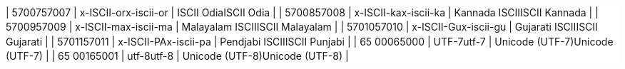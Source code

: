 | <span data-ttu-id="836a5-534">57007</span><span class="sxs-lookup"><span data-stu-id="836a5-534">57007</span></span>      | <span data-ttu-id="836a5-535">x-ISCII-or</span><span class="sxs-lookup"><span data-stu-id="836a5-535">x-iscii-or</span></span>              | <span data-ttu-id="836a5-536">ISCII Odia</span><span class="sxs-lookup"><span data-stu-id="836a5-536">ISCII Odia</span></span>                                                                                          |
| <span data-ttu-id="836a5-537">57008</span><span class="sxs-lookup"><span data-stu-id="836a5-537">57008</span></span>      | <span data-ttu-id="836a5-538">x-ISCII-ka</span><span class="sxs-lookup"><span data-stu-id="836a5-538">x-iscii-ka</span></span>              | <span data-ttu-id="836a5-539">Kannada ISCII</span><span class="sxs-lookup"><span data-stu-id="836a5-539">ISCII Kannada</span></span>                                                                                       |
| <span data-ttu-id="836a5-540">57009</span><span class="sxs-lookup"><span data-stu-id="836a5-540">57009</span></span>      | <span data-ttu-id="836a5-541">x-ISCII-ma</span><span class="sxs-lookup"><span data-stu-id="836a5-541">x-iscii-ma</span></span>              | <span data-ttu-id="836a5-542">Malayalam ISCII</span><span class="sxs-lookup"><span data-stu-id="836a5-542">ISCII Malayalam</span></span>                                                                                     |
| <span data-ttu-id="836a5-543">57010</span><span class="sxs-lookup"><span data-stu-id="836a5-543">57010</span></span>      | <span data-ttu-id="836a5-544">x-ISCII-Gu</span><span class="sxs-lookup"><span data-stu-id="836a5-544">x-iscii-gu</span></span>              | <span data-ttu-id="836a5-545">Gujarati ISCII</span><span class="sxs-lookup"><span data-stu-id="836a5-545">ISCII Gujarati</span></span>                                                                                      |
| <span data-ttu-id="836a5-546">57011</span><span class="sxs-lookup"><span data-stu-id="836a5-546">57011</span></span>      | <span data-ttu-id="836a5-547">x-ISCII-PA</span><span class="sxs-lookup"><span data-stu-id="836a5-547">x-iscii-pa</span></span>              | <span data-ttu-id="836a5-548">Pendjabi ISCII</span><span class="sxs-lookup"><span data-stu-id="836a5-548">ISCII Punjabi</span></span>                                                                                       |
| <span data-ttu-id="836a5-549">65 000</span><span class="sxs-lookup"><span data-stu-id="836a5-549">65000</span></span>      | <span data-ttu-id="836a5-550">UTF-7</span><span class="sxs-lookup"><span data-stu-id="836a5-550">utf-7</span></span>                   | <span data-ttu-id="836a5-551">Unicode (UTF-7)</span><span class="sxs-lookup"><span data-stu-id="836a5-551">Unicode (UTF-7)</span></span>                                                                                     |
| <span data-ttu-id="836a5-552">65 001</span><span class="sxs-lookup"><span data-stu-id="836a5-552">65001</span></span>      | <span data-ttu-id="836a5-553">utf-8</span><span class="sxs-lookup"><span data-stu-id="836a5-553">utf-8</span></span>                   | <span data-ttu-id="836a5-554">Unicode (UTF-8)</span><span class="sxs-lookup"><span data-stu-id="836a5-554">Unicode (UTF-8)</span></span>                                                                                     |



 

 

 



